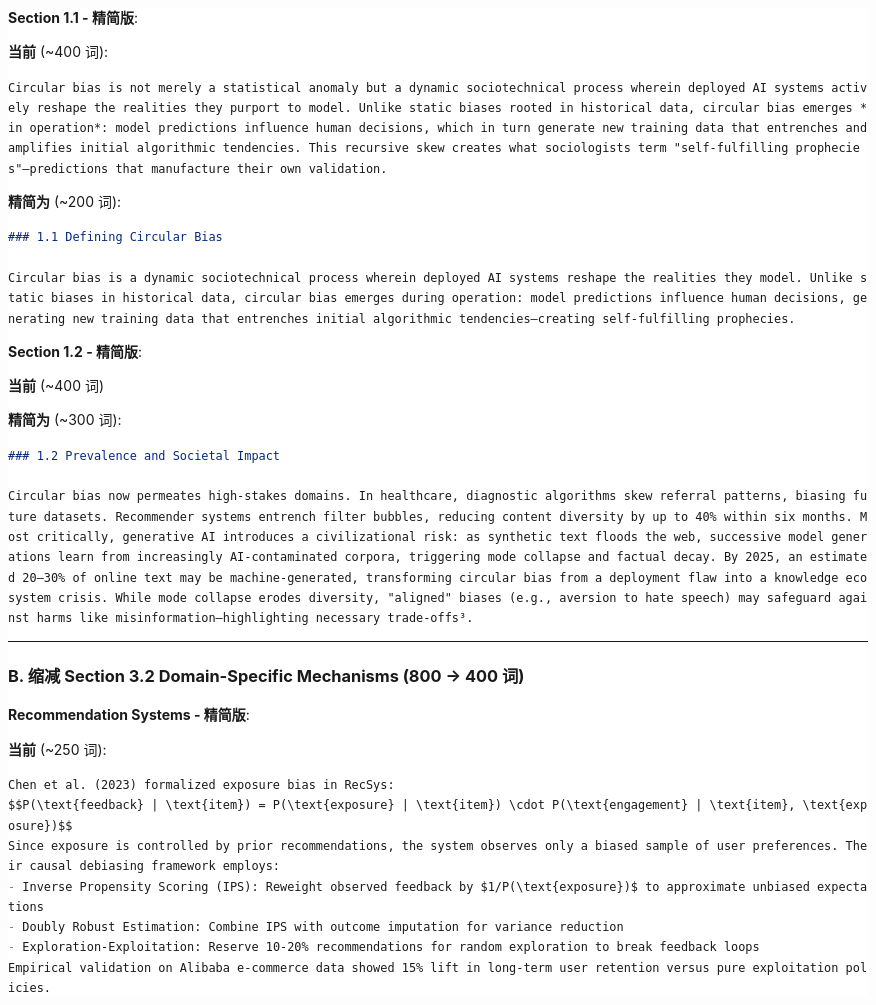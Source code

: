 **Section 1.1 - 精简版**:

**当前** (~400 词):
```markdown
Circular bias is not merely a statistical anomaly but a dynamic sociotechnical process wherein deployed AI systems actively reshape the realities they purport to model. Unlike static biases rooted in historical data, circular bias emerges *in operation*: model predictions influence human decisions, which in turn generate new training data that entrenches and amplifies initial algorithmic tendencies. This recursive skew creates what sociologists term "self-fulfilling prophecies"—predictions that manufacture their own validation.
```

**精简为** (~200 词):
```markdown
### 1.1 Defining Circular Bias

Circular bias is a dynamic sociotechnical process wherein deployed AI systems reshape the realities they model. Unlike static biases in historical data, circular bias emerges during operation: model predictions influence human decisions, generating new training data that entrenches initial algorithmic tendencies—creating self-fulfilling prophecies.
```

**Section 1.2 - 精简版**:

**当前** (~400 词)

**精简为** (~300 词):
```markdown
### 1.2 Prevalence and Societal Impact

Circular bias now permeates high-stakes domains. In healthcare, diagnostic algorithms skew referral patterns, biasing future datasets. Recommender systems entrench filter bubbles, reducing content diversity by up to 40% within six months. Most critically, generative AI introduces a civilizational risk: as synthetic text floods the web, successive model generations learn from increasingly AI-contaminated corpora, triggering mode collapse and factual decay. By 2025, an estimated 20–30% of online text may be machine-generated, transforming circular bias from a deployment flaw into a knowledge ecosystem crisis. While mode collapse erodes diversity, "aligned" biases (e.g., aversion to hate speech) may safeguard against harms like misinformation—highlighting necessary trade-offs³.
```

---

### B. 缩减 Section 3.2 Domain-Specific Mechanisms (800 → 400 词)

**Recommendation Systems - 精简版**:

**当前** (~250 词):
```markdown
Chen et al. (2023) formalized exposure bias in RecSys:
$$P(\text{feedback} | \text{item}) = P(\text{exposure} | \text{item}) \cdot P(\text{engagement} | \text{item}, \text{exposure})$$
Since exposure is controlled by prior recommendations, the system observes only a biased sample of user preferences. Their causal debiasing framework employs:
- Inverse Propensity Scoring (IPS): Reweight observed feedback by $1/P(\text{exposure})$ to approximate unbiased expectations
- Doubly Robust Estimation: Combine IPS with outcome imputation for variance reduction
- Exploration-Exploitation: Reserve 10-20% recommendations for random exploration to break feedback loops
Empirical validation on Alibaba e-commerce data showed 15% lift in long-term user retention versus pure exploitation policies.
```
